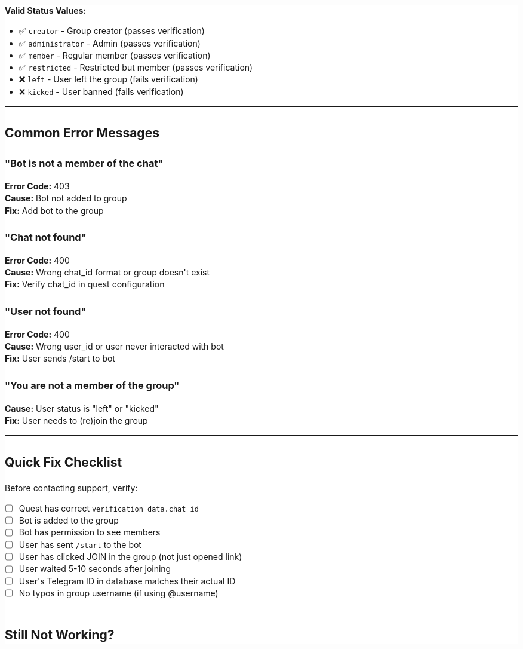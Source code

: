 **Valid Status Values:**
- ✅ `creator` - Group creator (passes verification)
- ✅ `administrator` - Admin (passes verification)
- ✅ `member` - Regular member (passes verification)
- ✅ `restricted` - Restricted but member (passes verification)
- ❌ `left` - User left the group (fails verification)
- ❌ `kicked` - User banned (fails verification)

---

## Common Error Messages

### "Bot is not a member of the chat"
**Error Code:** 403  
**Cause:** Bot not added to group  
**Fix:** Add bot to the group

### "Chat not found"
**Error Code:** 400  
**Cause:** Wrong chat_id format or group doesn't exist  
**Fix:** Verify chat_id in quest configuration

### "User not found"
**Error Code:** 400  
**Cause:** Wrong user_id or user never interacted with bot  
**Fix:** User sends /start to bot

### "You are not a member of the group"
**Cause:** User status is "left" or "kicked"  
**Fix:** User needs to (re)join the group

---

## Quick Fix Checklist

Before contacting support, verify:

- [ ] Quest has correct `verification_data.chat_id`
- [ ] Bot is added to the group
- [ ] Bot has permission to see members
- [ ] User has sent `/start` to the bot
- [ ] User has clicked JOIN in the group (not just opened link)
- [ ] User waited 5-10 seconds after joining
- [ ] User's Telegram ID in database matches their actual ID
- [ ] No typos in group username (if using @username)

---

## Still Not Working?
